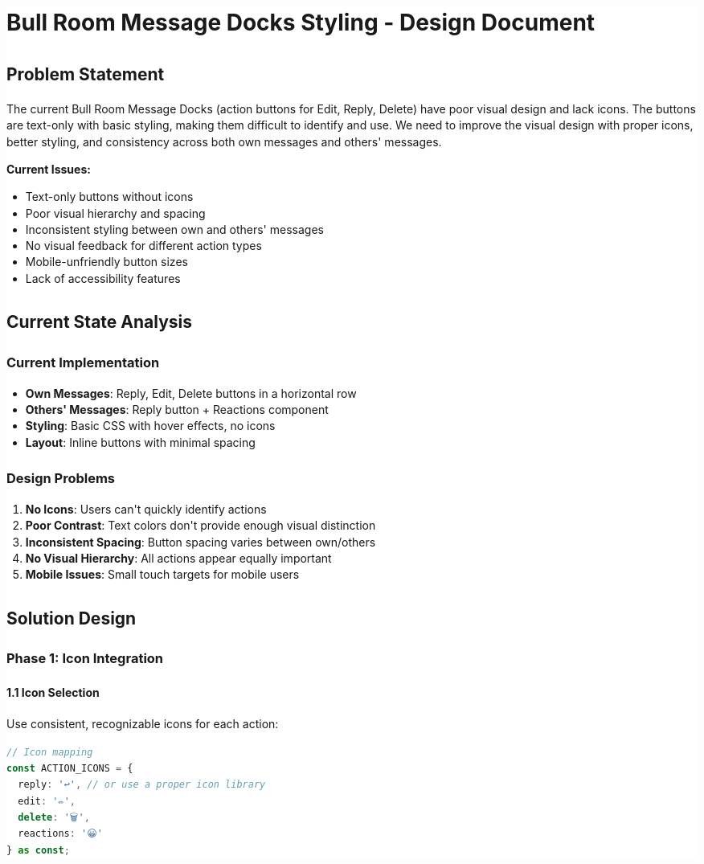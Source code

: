 # Bull Room Message Docks Styling - Design Document

## Problem Statement

The current Bull Room Message Docks (action buttons for Edit, Reply, Delete) have poor visual design and lack icons. The buttons are text-only with basic styling, making them difficult to identify and use. We need to improve the visual design with proper icons, better styling, and consistency across both own messages and others' messages.

**Current Issues:**
- Text-only buttons without icons
- Poor visual hierarchy and spacing
- Inconsistent styling between own and others' messages
- No visual feedback for different action types
- Mobile-unfriendly button sizes
- Lack of accessibility features

## Current State Analysis

### Current Implementation
- **Own Messages**: Reply, Edit, Delete buttons in a horizontal row
- **Others' Messages**: Reply button + Reactions component
- **Styling**: Basic CSS with hover effects, no icons
- **Layout**: Inline buttons with minimal spacing

### Design Problems
1. **No Icons**: Users can't quickly identify actions
2. **Poor Contrast**: Text colors don't provide enough visual distinction
3. **Inconsistent Spacing**: Button spacing varies between own/others
4. **No Visual Hierarchy**: All actions appear equally important
5. **Mobile Issues**: Small touch targets for mobile users

## Solution Design

### Phase 1: Icon Integration

#### 1.1 Icon Selection
Use consistent, recognizable icons for each action:

```typescript
// Icon mapping
const ACTION_ICONS = {
  reply: '↩️', // or use a proper icon library
  edit: '✏️',
  delete: '🗑️',
  reactions: '😀'
} as const;
```
